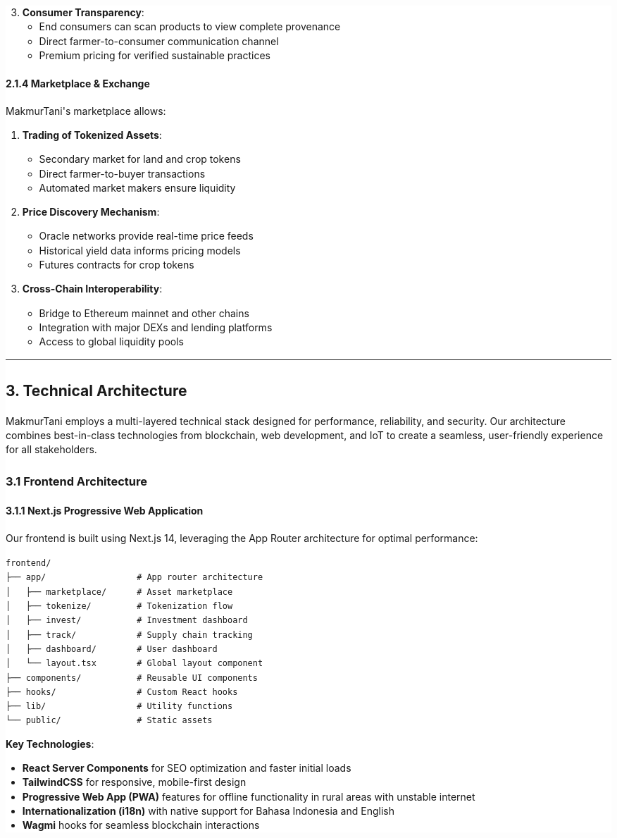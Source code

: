 3. **Consumer Transparency**:
   - End consumers can scan products to view complete provenance
   - Direct farmer-to-consumer communication channel
   - Premium pricing for verified sustainable practices

#### 2.1.4 Marketplace & Exchange

MakmurTani's marketplace allows:

1. **Trading of Tokenized Assets**:
   - Secondary market for land and crop tokens
   - Direct farmer-to-buyer transactions
   - Automated market makers ensure liquidity

2. **Price Discovery Mechanism**:
   - Oracle networks provide real-time price feeds
   - Historical yield data informs pricing models
   - Futures contracts for crop tokens

3. **Cross-Chain Interoperability**:
   - Bridge to Ethereum mainnet and other chains
   - Integration with major DEXs and lending platforms
   - Access to global liquidity pools

---

## 3. Technical Architecture

MakmurTani employs a multi-layered technical stack designed for performance, reliability, and security. Our architecture combines best-in-class technologies from blockchain, web development, and IoT to create a seamless, user-friendly experience for all stakeholders.

### 3.1 Frontend Architecture

#### 3.1.1 Next.js Progressive Web Application

Our frontend is built using Next.js 14, leveraging the App Router architecture for optimal performance:

```
frontend/
├── app/                  # App router architecture
│   ├── marketplace/      # Asset marketplace
│   ├── tokenize/         # Tokenization flow
│   ├── invest/           # Investment dashboard
│   ├── track/            # Supply chain tracking
│   ├── dashboard/        # User dashboard
│   └── layout.tsx        # Global layout component
├── components/           # Reusable UI components
├── hooks/                # Custom React hooks
├── lib/                  # Utility functions
└── public/               # Static assets
```

**Key Technologies**:
- **React Server Components** for SEO optimization and faster initial loads
- **TailwindCSS** for responsive, mobile-first design
- **Progressive Web App (PWA)** features for offline functionality in rural areas with unstable internet
- **Internationalization (i18n)** with native support for Bahasa Indonesia and English
- **Wagmi** hooks for seamless blockchain interactions
